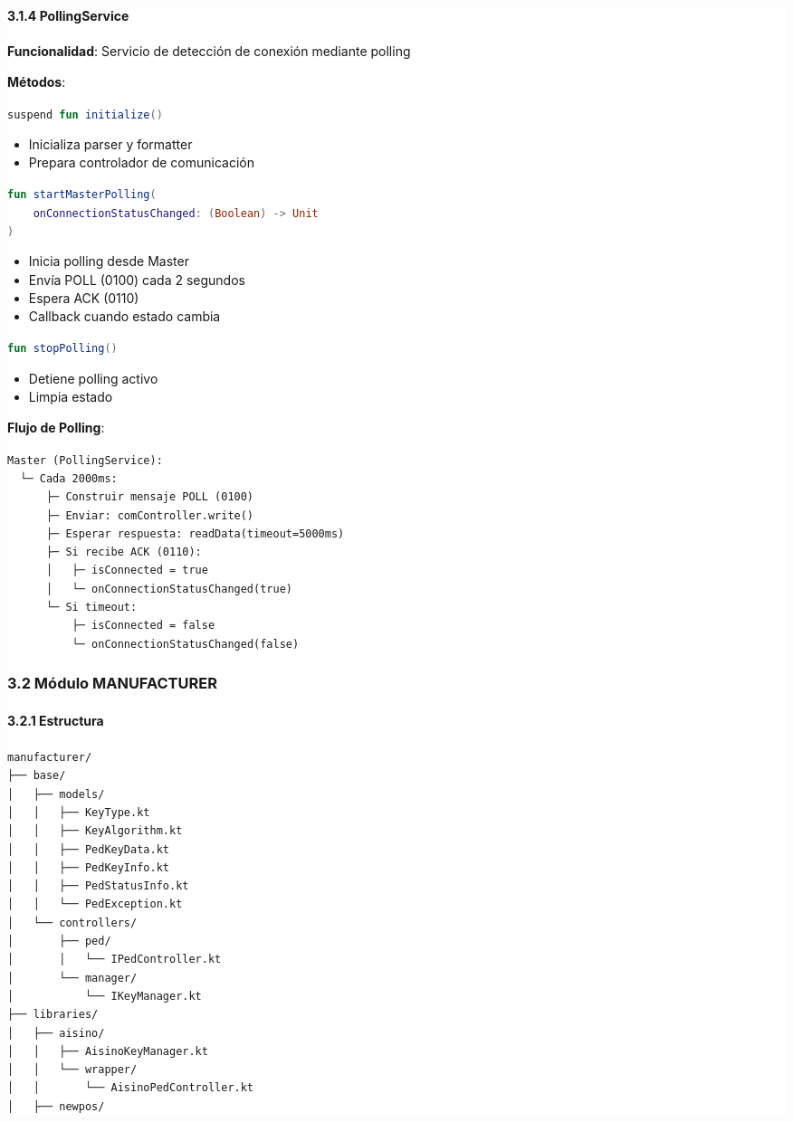 #### 3.1.4 PollingService

**Funcionalidad**: Servicio de detección de conexión mediante polling

**Métodos**:

```kotlin
suspend fun initialize()
```
- Inicializa parser y formatter
- Prepara controlador de comunicación

```kotlin
fun startMasterPolling(
    onConnectionStatusChanged: (Boolean) -> Unit
)
```
- Inicia polling desde Master
- Envía POLL (0100) cada 2 segundos
- Espera ACK (0110)
- Callback cuando estado cambia

```kotlin
fun stopPolling()
```
- Detiene polling activo
- Limpia estado

**Flujo de Polling**:
```
Master (PollingService):
  └─ Cada 2000ms:
      ├─ Construir mensaje POLL (0100)
      ├─ Enviar: comController.write()
      ├─ Esperar respuesta: readData(timeout=5000ms)
      ├─ Si recibe ACK (0110):
      │   ├─ isConnected = true
      │   └─ onConnectionStatusChanged(true)
      └─ Si timeout:
          ├─ isConnected = false
          └─ onConnectionStatusChanged(false)
```

### 3.2 Módulo MANUFACTURER

#### 3.2.1 Estructura

```
manufacturer/
├── base/
│   ├── models/
│   │   ├── KeyType.kt
│   │   ├── KeyAlgorithm.kt
│   │   ├── PedKeyData.kt
│   │   ├── PedKeyInfo.kt
│   │   ├── PedStatusInfo.kt
│   │   └── PedException.kt
│   └── controllers/
│       ├── ped/
│       │   └── IPedController.kt
│       └── manager/
│           └── IKeyManager.kt
├── libraries/
│   ├── aisino/
│   │   ├── AisinoKeyManager.kt
│   │   └── wrapper/
│   │       └── AisinoPedController.kt
│   ├── newpos/
```